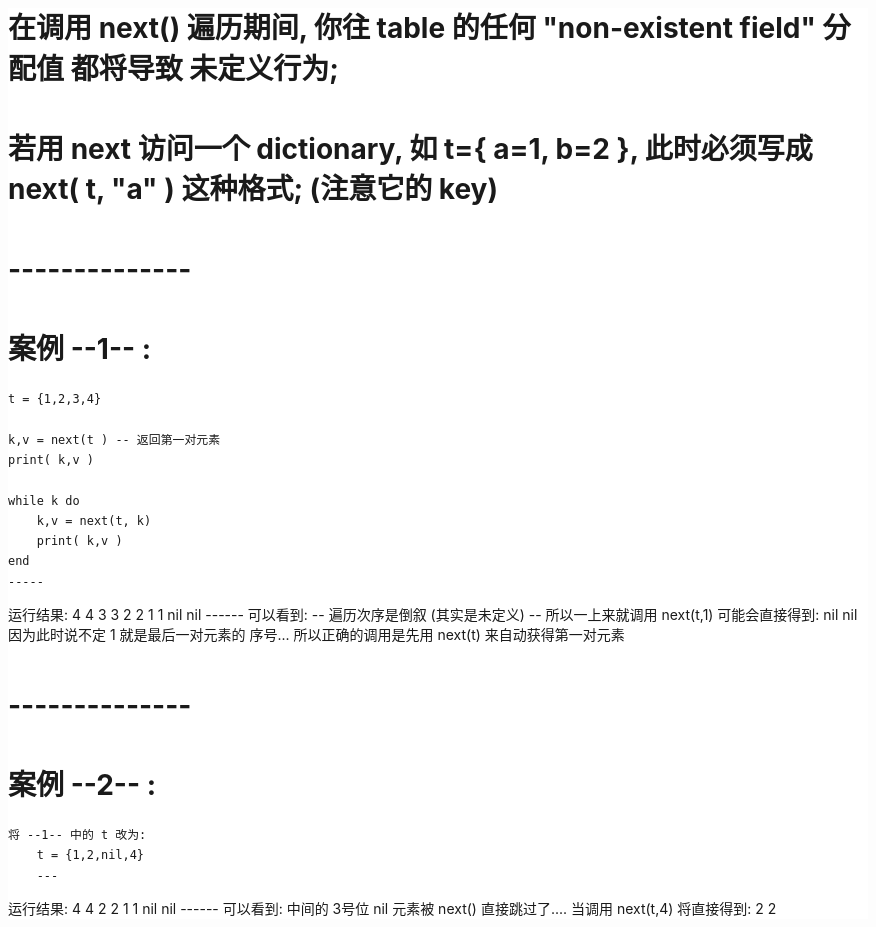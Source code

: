 # 在调用 next() 遍历期间, 你往 table 的任何 "non-existent field" 分配值 都将导致 未定义行为;


# 若用 next 访问一个 dictionary, 如 t={ a=1, b=2 },  此时必须写成 next( t, "a" ) 这种格式; (注意它的 key)


# -------------- #
# 案例 --1-- :
    t = {1,2,3,4}

    k,v = next(t ) -- 返回第一对元素
    print( k,v )

    while k do    
        k,v = next(t, k)
        print( k,v )
    end
    -----
运行结果:
    4	4
    3	3
    2	2
    1	1
    nil	nil
    ------
可以看到:
    -- 遍历次序是倒叙 (其实是未定义)
    -- 所以一上来就调用 next(t,1) 可能会直接得到: nil nil
        因为此时说不定 1 就是最后一对元素的 序号...
        所以正确的调用是先用 next(t) 来自动获得第一对元素

# -------------- #
# 案例 --2-- :
    将 --1-- 中的 t 改为: 
        t = {1,2,nil,4}
        ---
运行结果:
    4	4
    2	2
    1	1
    nil	nil
    ------
可以看到:
    中间的 3号位 nil 元素被 next() 直接跳过了....
    当调用 next(t,4) 将直接得到: 2 2
